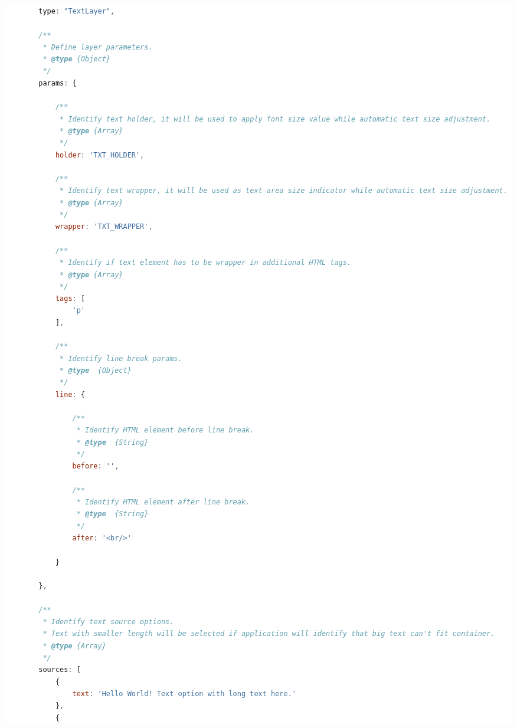 ``` js
		type: "TextLayer",

		/**
		 * Define layer parameters.
		 * @type {Object}
		 */
		params: {

			/**
			 * Identify text holder, it will be used to apply font size value while automatic text size adjustment.
			 * @type {Array}
			 */
			holder: 'TXT_HOLDER',

			/**
			 * Identify text wrapper, it will be used as text area size indicator while automatic text size adjustment.
			 * @type {Array}
			 */
			wrapper: 'TXT_WRAPPER',

			/**
			 * Identify if text element has to be wrapper in additional HTML tags.
			 * @type {Array}
			 */
			tags: [
				'p'
			],

			/**
			 * Identify line break params.
			 * @type  {Object}
			 */
			line: {

				/**
				 * Identify HTML element before line break.
				 * @type  {String}
				 */
				before: '',

				/**
				 * Identify HTML element after line break.
				 * @type  {String}
				 */
				after: '<br/>'

			}

		},

		/**
		 * Identify text source options.
		 * Text with smaller length will be selected if application will identify that big text can't fit container.
		 * @type {Array}
		 */
		sources: [
			{
				text: 'Hello World! Text option with long text here.'
			},
			{
```